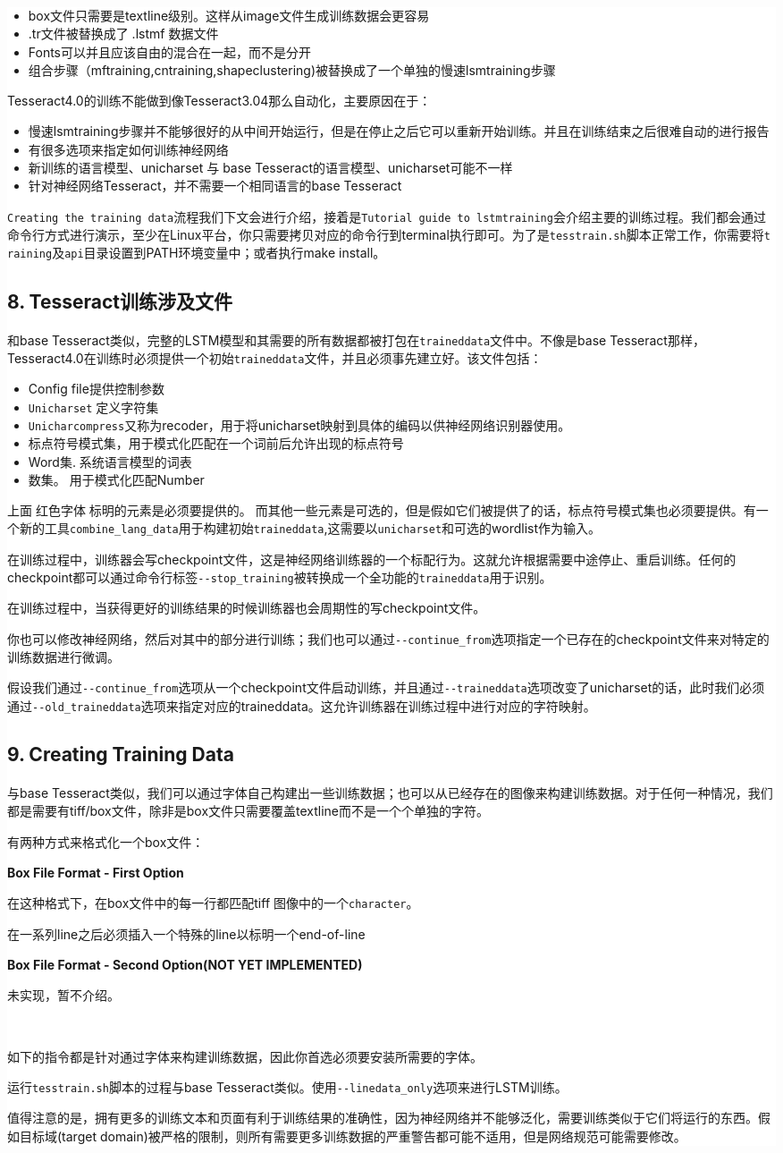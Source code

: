* box文件只需要是textline级别。这样从image文件生成训练数据会更容易
* .tr文件被替换成了 .lstmf 数据文件
* Fonts可以并且应该自由的混合在一起，而不是分开
* 组合步骤（mftraining,cntraining,shapeclustering)被替换成了一个单独的慢速lsmtraining步骤

Tesseract4.0的训练不能做到像Tesseract3.04那么自动化，主要原因在于：

* 慢速lsmtraining步骤并不能够很好的从中间开始运行，但是在停止之后它可以重新开始训练。并且在训练结束之后很难自动的进行报告
* 有很多选项来指定如何训练神经网络
* 新训练的语言模型、unicharset 与 base Tesseract的语言模型、unicharset可能不一样
* 针对神经网络Tesseract，并不需要一个相同语言的base Tesseract

```Creating the training data```流程我们下文会进行介绍，接着是```Tutorial guide to lstmtraining```会介绍主要的训练过程。我们都会通过命令行方式进行演示，至少在Linux平台，你只需要拷贝对应的命令行到terminal执行即可。为了是```tesstrain.sh```脚本正常工作，你需要将```training```及```api```目录设置到PATH环境变量中；或者执行make install。

## 8. Tesseract训练涉及文件

和base Tesseract类似，完整的LSTM模型和其需要的所有数据都被打包在```traineddata```文件中。不像是base Tesseract那样，Tesseract4.0在训练时必须提供一个初始```traineddata```文件，并且必须事先建立好。该文件包括：

* Config file提供控制参数
* ```Unicharset``` 定义字符集
* ```Unicharcompress```又称为recoder，用于将unicharset映射到具体的编码以供神经网络识别器使用。
* 标点符号模式集，用于模式化匹配在一个词前后允许出现的标点符号
* Word集. 系统语言模型的词表
* 数集。 用于模式化匹配Number

上面 红色字体 标明的元素是必须要提供的。 而其他一些元素是可选的，但是假如它们被提供了的话，标点符号模式集也必须要提供。有一个新的工具```combine_lang_data```用于构建初始```traineddata```,这需要以```unicharset```和可选的wordlist作为输入。

在训练过程中，训练器会写checkpoint文件，这是神经网络训练器的一个标配行为。这就允许根据需要中途停止、重启训练。任何的checkpoint都可以通过命令行标签```--stop_training```被转换成一个全功能的```traineddata```用于识别。

在训练过程中，当获得更好的训练结果的时候训练器也会周期性的写checkpoint文件。

你也可以修改神经网络，然后对其中的部分进行训练；我们也可以通过```--continue_from```选项指定一个已存在的checkpoint文件来对特定的训练数据进行微调。

假设我们通过```--continue_from```选项从一个checkpoint文件启动训练，并且通过```--traineddata```选项改变了unicharset的话，此时我们必须通过```--old_traineddata```选项来指定对应的traineddata。这允许训练器在训练过程中进行对应的字符映射。

## 9. Creating Training Data
与base Tesseract类似，我们可以通过字体自己构建出一些训练数据；也可以从已经存在的图像来构建训练数据。对于任何一种情况，我们都是需要有tiff/box文件，除非是box文件只需要覆盖textline而不是一个个单独的字符。

有两种方式来格式化一个box文件：

**Box File Format - First Option**

在这种格式下，在box文件中的每一行都匹配tiff 图像中的一个```character```。

在一系列line之后必须插入一个特殊的line以标明一个end-of-line

**Box File Format - Second Option(NOT YET IMPLEMENTED)**

未实现，暂不介绍。


<br />


如下的指令都是针对通过字体来构建训练数据，因此你首选必须要安装所需要的字体。

运行```tesstrain.sh```脚本的过程与base Tesseract类似。使用```--linedata_only```选项来进行LSTM训练。

值得注意的是，拥有更多的训练文本和页面有利于训练结果的准确性，因为神经网络并不能够泛化，需要训练类似于它们将运行的东西。假如目标域(target domain)被严格的限制，则所有需要更多训练数据的严重警告都可能不适用，但是网络规范可能需要修改。
```